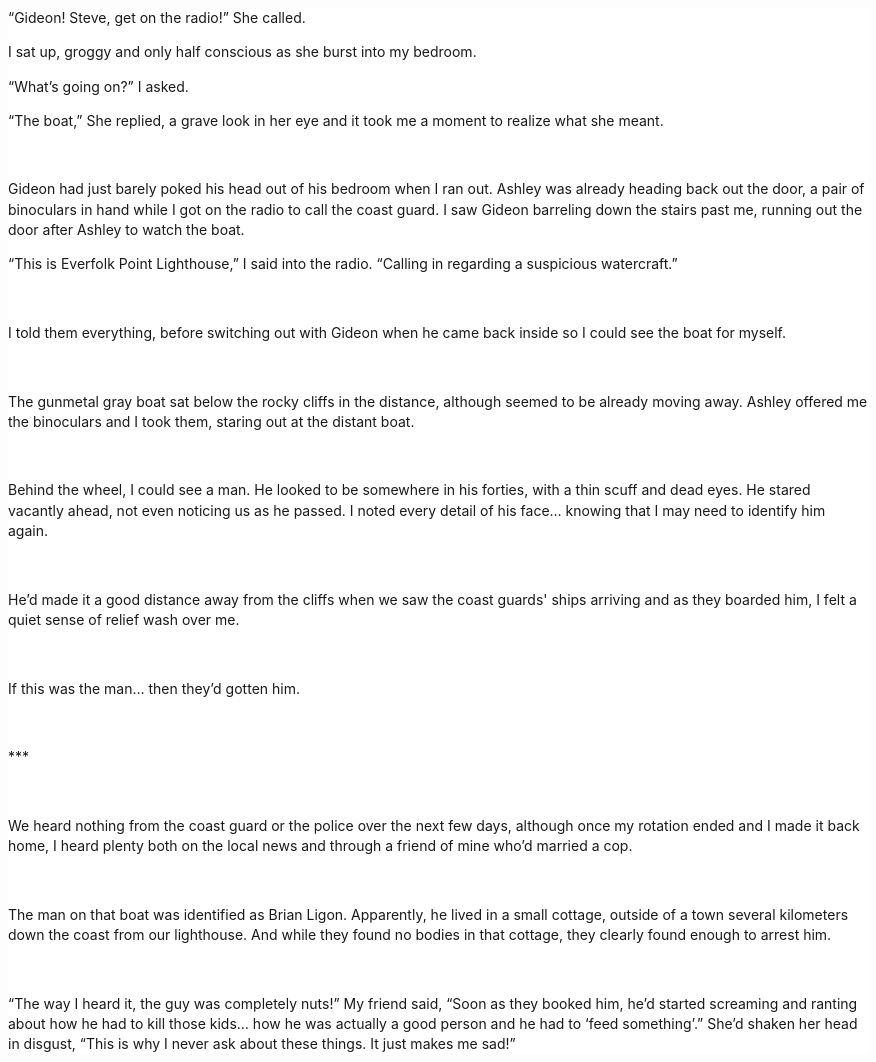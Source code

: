   “Gideon! Steve, get on the radio!” She called.

I sat up, groggy and only half conscious as she burst into my bedroom.

  “What’s going on?” I asked.

  “The boat,” She replied, a grave look in her eye and it took me a moment to realize what she meant.

&#x200B;

Gideon had just barely poked his head out of his bedroom when I ran out. Ashley was already heading back out the door, a pair of binoculars in hand while I got on the radio to call the coast guard. I saw Gideon barreling down the stairs past me, running out the door after Ashley to watch the boat.

  “This is Everfolk Point Lighthouse,” I said into the radio. “Calling in regarding a suspicious watercraft.”

&#x200B;

I told them everything, before switching out with Gideon when he came back inside so I could see the boat for myself. 

&#x200B;

The gunmetal gray boat sat below the rocky cliffs in the distance, although seemed to be already moving away. Ashley offered me the binoculars and I took them, staring out at the distant boat.

&#x200B;

Behind the wheel, I could see a man. He looked to be somewhere in his forties, with a thin scuff and dead eyes. He stared vacantly ahead, not even noticing us as he passed. I noted every detail of his face… knowing that I may need to identify him again.

&#x200B;

He’d made it a good distance away from the cliffs when we saw the coast guards' ships arriving and as they boarded him, I felt a quiet sense of relief wash over me.

&#x200B;

If this was the man… then they’d gotten him.

&#x200B;

\*\*\*

&#x200B;

We heard nothing from the coast guard or the police over the next few days, although once my rotation ended and I made it back home, I heard plenty both on the local news and through a friend of mine who’d married a cop.

&#x200B;

The man on that boat was identified as Brian Ligon. Apparently, he lived in a small cottage, outside of a town several kilometers down the coast from our lighthouse. And while they found no bodies in that cottage, they clearly found enough to arrest him.

&#x200B;

  “The way I heard it, the guy was completely nuts!” My friend said, “Soon as they booked him, he’d started screaming and ranting about how he had to kill those kids… how he was actually a good person and he had to ‘feed something’.” She’d shaken her head in disgust, “This is why I never ask about these things. It just makes me sad!”
